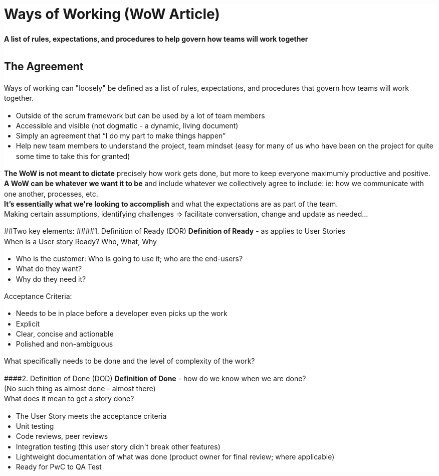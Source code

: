 # Ways of Working (WoW Article)
  

#### A list of rules, expectations, and procedures to help govern how teams will work together


## The Agreement
Ways of working can "loosely" be defined as a list of rules, expectations, and procedures that govern how teams will work together.
- Outside of the scrum framework but can be used by a lot of team members
- Accessible and visible (not dogmatic -  a dynamic, living document)
- Simply an agreement that “I do my part to make things happen”
- Help new team members to understand the project, team mindset (easy for many of us who have been on the project for quite some time to take this for granted)


**The WoW is not meant to dictate** precisely how work gets done, but more to keep everyone maximumly productive and positive.<br/>
**A WoW can be whatever we want it to be** and include whatever we collectively agree to include: ie:  how we communicate with one another, processes, etc.<br/>
**It’s essentially what we're looking to accomplish** and what the expectations are as part of the team.<br/>
Making certain assumptions, identifying challenges => facilitate conversation, change and update as needed...

##Two key elements:
####1. Definition of Ready (DOR)
**Definition of Ready** - as applies to User Stories<br/>
When is a User story Ready?
Who, What, Why
- Who is the customer: Who is going to use it; who are the end-users?
- What do they want?
- Why do they need it?

Acceptance Criteria:
- Needs to be in place before a developer even picks up the work
- Explicit
- Clear, concise and actionable
- Polished and non-ambiguous

What specifically needs to be done and the level of complexity of the work?

####2. Definition of Done (DOD)
**Definition of Done** - how do we know when we are done?<br/>
(No such thing as almost done - almost there)<br/>
What does it mean to get a story done?
- The User Story meets the acceptance criteria
- Unit testing
- Code reviews, peer reviews
- Integration testing (this user story didn't break other features)
- Lightweight documentation of what was done (product owner for final review; where applicable)
- Ready for PwC to QA Test
